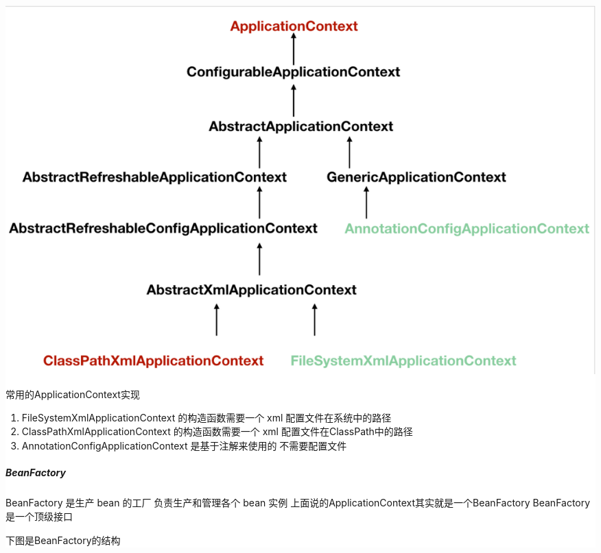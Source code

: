 ![image-20230818134731651](spring.assets/image-20230818134731651.png)

常用的ApplicationContext实现

1. FileSystemXmlApplicationContext 的构造函数需要一个 xml 配置文件在系统中的路径
2. ClassPathXmlApplicationContext 的构造函数需要一个 xml 配置文件在ClassPath中的路径
3. AnnotationConfigApplicationContext 是基于注解来使用的 不需要配置文件



##### BeanFactory

BeanFactory 是生产 bean 的工厂  负责生产和管理各个 bean 实例
上面说的ApplicationContext其实就是一个BeanFactory
BeanFactory是一个顶级接口

下图是BeanFactory的结构